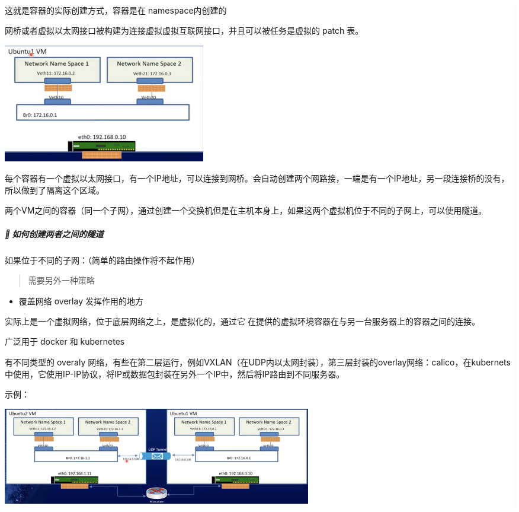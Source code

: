 这就是容器的实际创建方式，容器是在 namespace内创建的

网桥或者虚拟以太网接口被构建为连接虚拟虚拟互联网接口，并且可以被任务是虚拟的 patch 表。

  <img src="./all_image/kubernetes/image-20231029221657061.png" alt="image-20231029221657061" style="zoom:50%;" />

每个容器有一个虚拟以太网接口，有一个IP地址，可以连接到网桥。会自动创建两个网路接，一端是有一个IP地址，另一段连接桥的没有，所以做到了隔离这个区域。

两个VM之间的容器（同一个子网），通过创建一个交换机但是在主机本身上，如果这两个虚拟机位于不同的子网上，可以使用隧道。



##### 🧡 如何创建两者之间的隧道

如果位于不同的子网：（简单的路由操作将不起作用）

> 需要另外一种策略

+ 覆盖网络 overlay 发挥作用的地方

实际上是一个虚拟网络，位于底层网络之上，是虚拟化的，通过它 在提供的虚拟环境容器在与另一台服务器上的容器之间的连接。

广泛用于 docker 和 kubernetes

有不同类型的 overaly 网络，有些在第二层运行，例如VXLAN（在UDP内以太网封装），第三层封装的overlay网络：calico，在kubernets中使用，它使用IP-IP协议，将IP或数据包封装在另外一个IP中，然后将IP路由到不同服务器。

示例：

 <img src="./all_image/kubernetes/image-20231029231344671.png" alt="image-20231029231344671" style="zoom:50%;" />
